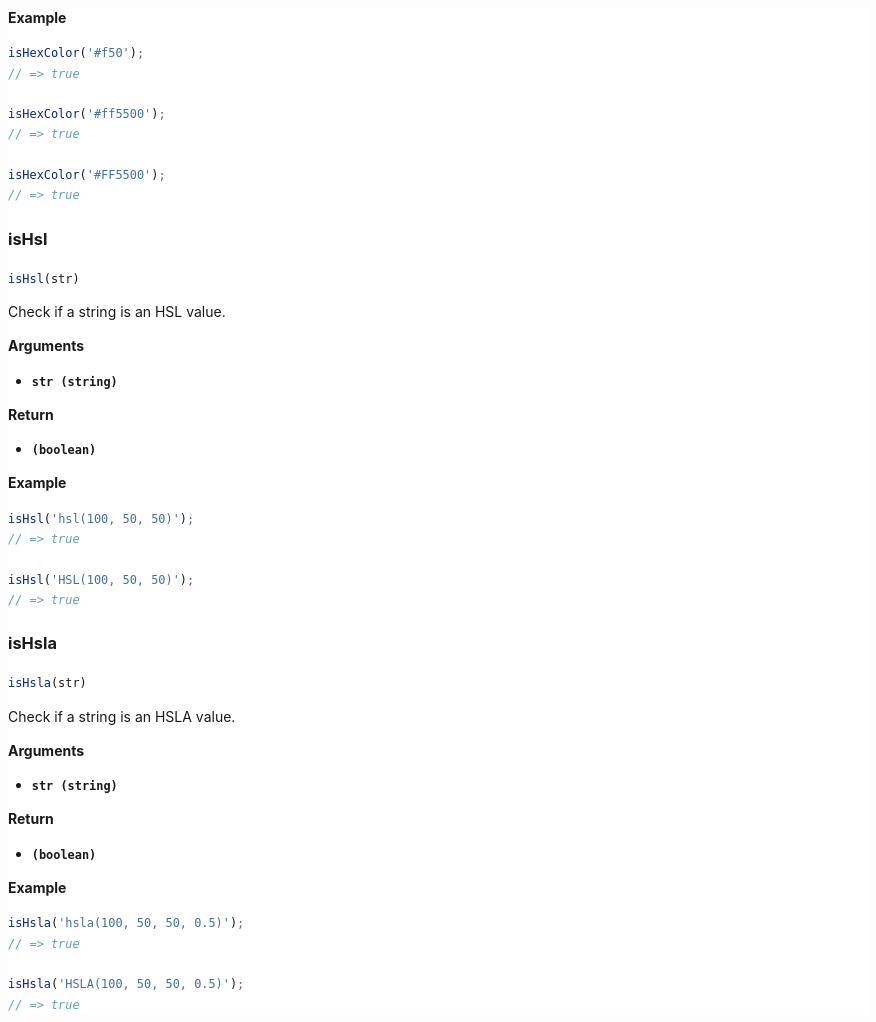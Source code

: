 **Example**

```js
isHexColor('#f50');
// => true

isHexColor('#ff5500');
// => true

isHexColor('#FF5500');
// => true
```

### isHsl

```js
isHsl(str)
```

Check if a string is an HSL value.

**Arguments**

* **`str (string)`**

**Return**

* **`(boolean)`**

**Example**

```js
isHsl('hsl(100, 50, 50)');
// => true

isHsl('HSL(100, 50, 50)');
// => true
```

### isHsla

```js
isHsla(str)
```

Check if a string is an HSLA value.

**Arguments**

* **`str (string)`**

**Return**

* **`(boolean)`**

**Example**

```js
isHsla('hsla(100, 50, 50, 0.5)');
// => true

isHsla('HSLA(100, 50, 50, 0.5)');
// => true
```
